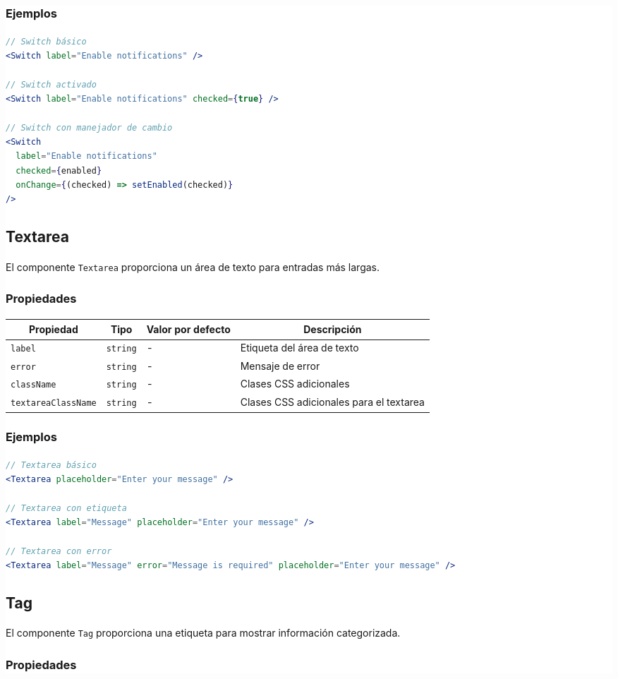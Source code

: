### Ejemplos

```jsx
// Switch básico
<Switch label="Enable notifications" />

// Switch activado
<Switch label="Enable notifications" checked={true} />

// Switch con manejador de cambio
<Switch 
  label="Enable notifications" 
  checked={enabled} 
  onChange={(checked) => setEnabled(checked)} 
/>
```

## Textarea

El componente `Textarea` proporciona un área de texto para entradas más largas.

### Propiedades

| Propiedad | Tipo | Valor por defecto | Descripción |
|-----------|------|-------------------|-------------|
| `label` | `string` | - | Etiqueta del área de texto |
| `error` | `string` | - | Mensaje de error |
| `className` | `string` | - | Clases CSS adicionales |
| `textareaClassName` | `string` | - | Clases CSS adicionales para el textarea |

### Ejemplos

```jsx
// Textarea básico
<Textarea placeholder="Enter your message" />

// Textarea con etiqueta
<Textarea label="Message" placeholder="Enter your message" />

// Textarea con error
<Textarea label="Message" error="Message is required" placeholder="Enter your message" />
```

## Tag

El componente `Tag` proporciona una etiqueta para mostrar información categorizada.

### Propiedades
